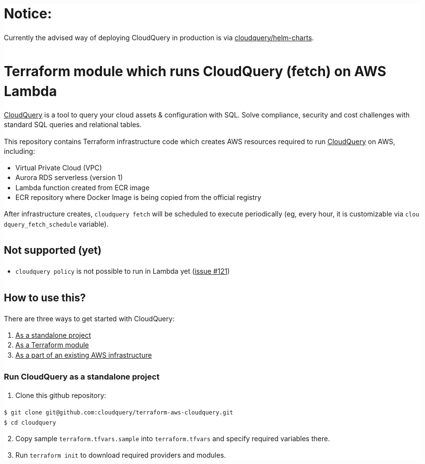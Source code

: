 # Notice:

Currently the advised way of deploying CloudQuery in production is via [cloudquery/helm-charts](https://github.com/cloudquery/helm-charts).

# Terraform module which runs CloudQuery (fetch) on AWS Lambda

[CloudQuery](https://www.cloudquery.io/) is a tool to query your cloud assets & configuration with SQL. Solve compliance, security and cost challenges with standard SQL queries and relational tables.

This repository contains Terraform infrastructure code which creates AWS resources required to run [CloudQuery](https://www.cloudquery.io/) on AWS, including:

- Virtual Private Cloud (VPC)
- Aurora RDS serverless (version 1)
- Lambda function created from ECR image
- ECR repository where Docker Image is being copied from the official registry

After infrastructure creates, `cloudquery fetch` will be scheduled to execute periodically (eg, every hour, it is customizable via `cloudquery_fetch_schedule` variable).


## Not supported (yet)

- `cloudquery policy` is not possible to run in Lambda yet ([issue #121](https://github.com/cloudquery/cloudquery/issues/121))


## How to use this?

There are three ways to get started with CloudQuery:

1. [As a standalone project](https://github.com/cloudquery/terraform-aws-cloudquery#run-cloudquery-as-a-standalone-project)
1. [As a Terraform module](https://github.com/cloudquery/terraform-aws-cloudquery#run-cloudquery-as-a-terraform-module)
1. [As a part of an existing AWS infrastructure](https://github.com/cloudquerys/terraform-aws-cloudquery#run-cloudquery-as-a-part-of-an-existing-aws-infrastructure-use-existing-vpc)


### Run CloudQuery as a standalone project

1. Clone this github repository:

```
$ git clone git@github.com:cloudquery/terraform-aws-cloudquery.git
$ cd cloudquery
```

2. Copy sample `terraform.tfvars.sample` into `terraform.tfvars` and specify required variables there.

3. Run `terraform init` to download required providers and modules.
